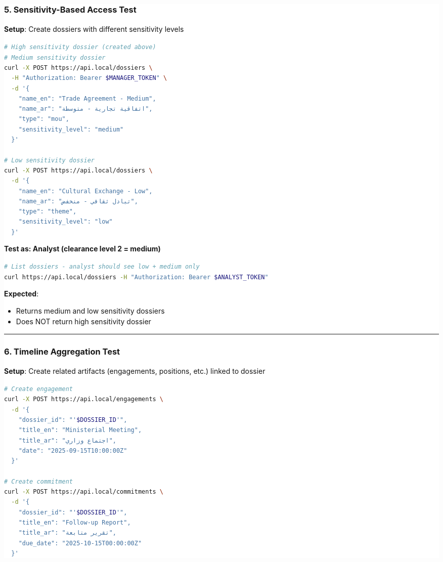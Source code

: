 ### 5. Sensitivity-Based Access Test

**Setup**: Create dossiers with different sensitivity levels

```bash
# High sensitivity dossier (created above)
# Medium sensitivity dossier
curl -X POST https://api.local/dossiers \
  -H "Authorization: Bearer $MANAGER_TOKEN" \
  -d '{
    "name_en": "Trade Agreement - Medium",
    "name_ar": "اتفاقية تجارية - متوسطة",
    "type": "mou",
    "sensitivity_level": "medium"
  }'

# Low sensitivity dossier
curl -X POST https://api.local/dossiers \
  -d '{
    "name_en": "Cultural Exchange - Low",
    "name_ar": "تبادل ثقافي - منخفض",
    "type": "theme",
    "sensitivity_level": "low"
  }'
```

**Test as: Analyst (clearance level 2 = medium)**

```bash
# List dossiers - analyst should see low + medium only
curl https://api.local/dossiers -H "Authorization: Bearer $ANALYST_TOKEN"
```

**Expected**:
- Returns medium and low sensitivity dossiers
- Does NOT return high sensitivity dossier

---

### 6. Timeline Aggregation Test

**Setup**: Create related artifacts (engagements, positions, etc.) linked to dossier

```bash
# Create engagement
curl -X POST https://api.local/engagements \
  -d '{
    "dossier_id": "'$DOSSIER_ID'",
    "title_en": "Ministerial Meeting",
    "title_ar": "اجتماع وزاري",
    "date": "2025-09-15T10:00:00Z"
  }'

# Create commitment
curl -X POST https://api.local/commitments \
  -d '{
    "dossier_id": "'$DOSSIER_ID'",
    "title_en": "Follow-up Report",
    "title_ar": "تقرير متابعة",
    "due_date": "2025-10-15T00:00:00Z"
  }'
```
